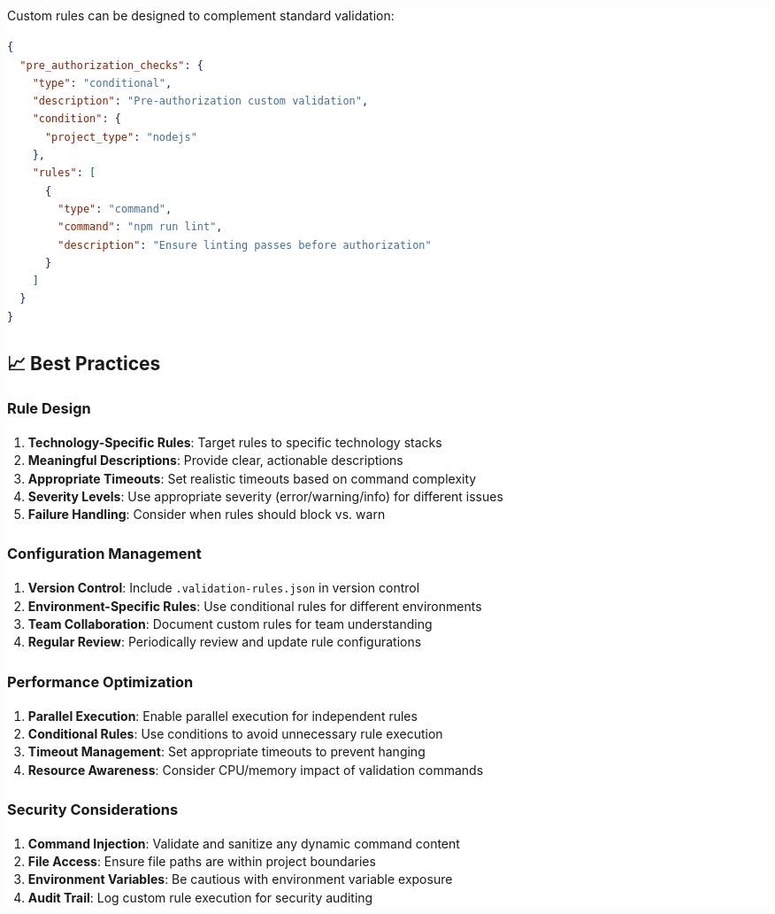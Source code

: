 Custom rules can be designed to complement standard validation:

```json
{
  "pre_authorization_checks": {
    "type": "conditional",
    "description": "Pre-authorization custom validation",
    "condition": {
      "project_type": "nodejs"
    },
    "rules": [
      {
        "type": "command",
        "command": "npm run lint",
        "description": "Ensure linting passes before authorization"
      }
    ]
  }
}
```

## 📈 Best Practices

### **Rule Design**

1. **Technology-Specific Rules**: Target rules to specific technology stacks
2. **Meaningful Descriptions**: Provide clear, actionable descriptions
3. **Appropriate Timeouts**: Set realistic timeouts based on command complexity
4. **Severity Levels**: Use appropriate severity (error/warning/info) for different issues
5. **Failure Handling**: Consider when rules should block vs. warn

### **Configuration Management**

1. **Version Control**: Include `.validation-rules.json` in version control
2. **Environment-Specific Rules**: Use conditional rules for different environments
3. **Team Collaboration**: Document custom rules for team understanding
4. **Regular Review**: Periodically review and update rule configurations

### **Performance Optimization**

1. **Parallel Execution**: Enable parallel execution for independent rules
2. **Conditional Rules**: Use conditions to avoid unnecessary rule execution
3. **Timeout Management**: Set appropriate timeouts to prevent hanging
4. **Resource Awareness**: Consider CPU/memory impact of validation commands

### **Security Considerations**

1. **Command Injection**: Validate and sanitize any dynamic command content
2. **File Access**: Ensure file paths are within project boundaries
3. **Environment Variables**: Be cautious with environment variable exposure
4. **Audit Trail**: Log custom rule execution for security auditing
